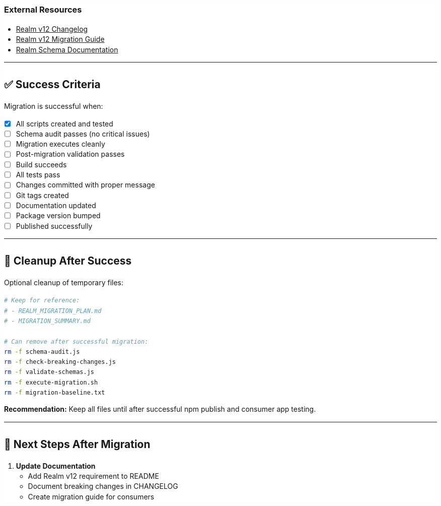 ### External Resources
- [Realm v12 Changelog](https://github.com/realm/realm-js/blob/main/CHANGELOG.md)
- [Realm v12 Migration Guide](https://www.mongodb.com/docs/atlas/device-sdks/sdk/react-native/)
- [Realm Schema Documentation](https://www.mongodb.com/docs/realm/sdk/react-native/model-data/define-a-realm-object-model/)

---

## ✅ Success Criteria

Migration is successful when:
- [x] All scripts created and tested
- [ ] Schema audit passes (no critical issues)
- [ ] Migration executes cleanly
- [ ] Post-migration validation passes
- [ ] Build succeeds
- [ ] All tests pass
- [ ] Changes committed with proper message
- [ ] Git tags created
- [ ] Documentation updated
- [ ] Package version bumped
- [ ] Published successfully

---

## 📝 Cleanup After Success

Optional cleanup of temporary files:
```bash
# Keep for reference:
# - REALM_MIGRATION_PLAN.md
# - MIGRATION_SUMMARY.md

# Can remove after successful migration:
rm -f schema-audit.js
rm -f check-breaking-changes.js  
rm -f validate-schemas.js
rm -f execute-migration.sh
rm -f migration-baseline.txt
```

**Recommendation:** Keep all files until after successful npm publish and consumer app testing.

---

## 🎉 Next Steps After Migration

1. **Update Documentation**
   - Add Realm v12 requirement to README
   - Document breaking changes in CHANGELOG
   - Create migration guide for consumers
